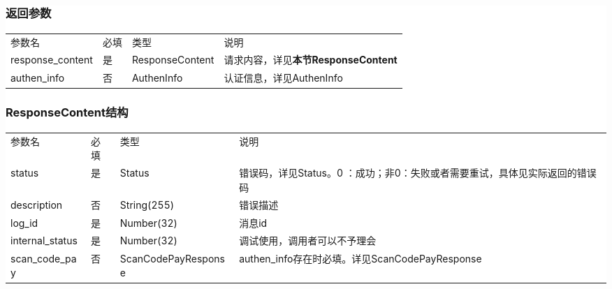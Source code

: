 ### 返回参数
<table  border="0" cellspacing="0" cellpadding="0">
   <tr>
      <td>参数名</td>
      <td>必填</td>
      <td>类型</td>
      <td>说明</td>
   </tr>
   <tr>
      <td>response_content</td>
      <td>是</td>
      <td>ResponseContent</td>
      <td>请求内容，详见<b>本节ResponseContent</b></td>
   </tr>
   <tr>
      <td>authen_info</td>
      <td>否</td>
      <td>AuthenInfo</td>
      <td>认证信息，详见AuthenInfo</td>
   </tr>
</table>

### ResponseContent结构
<table  border="0" cellspacing="0" cellpadding="0">
   <tr>
      <td>参数名</td>
      <td>必填</td>
      <td>类型</td>
      <td>说明</td>
   </tr>
   <tr>
      <td>status</td>
      <td>是</td>
      <td>Status</td>
      <td>错误码，详见Status。0 ：成功；非0：失败或者需要重试，具体见实际返回的错误码</td>
   </tr>
   <tr>
      <td>description</td>
      <td>否</td>
      <td>String(255)</td>
      <td>错误描述</td>
   </tr>
   <tr>
      <td>log_id</td>
      <td>是</td>
      <td>Number(32)</td>
      <td>消息id</td>
   </tr>
   <tr>
      <td>internal_status</td>
      <td>是</td>
      <td>Number(32)</td>
      <td>调试使用，调用者可以不予理会</td>
   </tr>
   <tr>
      <td>scan_code_pay</td>
      <td>否</td>
      <td>ScanCodePayResponse</td>
      <td>authen_info存在时必填。详见ScanCodePayResponse</td>
   </tr>
</table>
